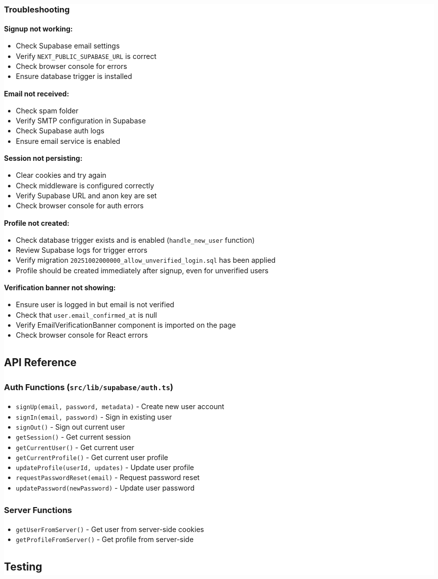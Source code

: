 ### Troubleshooting

**Signup not working:**
- Check Supabase email settings
- Verify `NEXT_PUBLIC_SUPABASE_URL` is correct
- Check browser console for errors
- Ensure database trigger is installed

**Email not received:**
- Check spam folder
- Verify SMTP configuration in Supabase
- Check Supabase auth logs
- Ensure email service is enabled

**Session not persisting:**
- Clear cookies and try again
- Check middleware is configured correctly
- Verify Supabase URL and anon key are set
- Check browser console for auth errors

**Profile not created:**
- Check database trigger exists and is enabled (`handle_new_user` function)
- Review Supabase logs for trigger errors
- Verify migration `20251002000000_allow_unverified_login.sql` has been applied
- Profile should be created immediately after signup, even for unverified users

**Verification banner not showing:**
- Ensure user is logged in but email is not verified
- Check that `user.email_confirmed_at` is null
- Verify EmailVerificationBanner component is imported on the page
- Check browser console for React errors

## API Reference

### Auth Functions (`src/lib/supabase/auth.ts`)

- `signUp(email, password, metadata)` - Create new user account
- `signIn(email, password)` - Sign in existing user
- `signOut()` - Sign out current user
- `getSession()` - Get current session
- `getCurrentUser()` - Get current user
- `getCurrentProfile()` - Get current user profile
- `updateProfile(userId, updates)` - Update user profile
- `requestPasswordReset(email)` - Request password reset
- `updatePassword(newPassword)` - Update user password

### Server Functions

- `getUserFromServer()` - Get user from server-side cookies
- `getProfileFromServer()` - Get profile from server-side

## Testing
